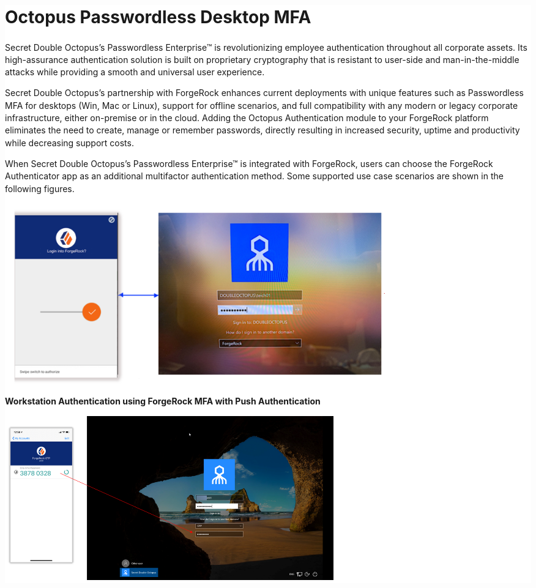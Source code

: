 Octopus Passwordless Desktop MFA
============

Secret Double Octopus’s Passwordless Enterprise™ is revolutionizing employee authentication throughout all corporate assets. Its high-assurance authentication solution is built on proprietary cryptography that is resistant to user-side and man-in-the-middle attacks while providing a smooth and universal user experience.

Secret Double Octopus’s partnership with ForgeRock enhances current deployments with unique features such as Passwordless MFA for desktops (Win, Mac or Linux), support for offline scenarios, and full compatibility with any modern or legacy corporate infrastructure, either on-premise or in the cloud. Adding the Octopus Authentication module to your ForgeRock platform eliminates the need to create, manage or remember passwords, directly resulting in increased security, uptime and productivity while decreasing support costs.

When Secret Double Octopus’s Passwordless Enterprise™ is integrated with ForgeRock, users can choose the ForgeRock Authenticator app as an additional multifactor authentication method. Some supported use case scenarios are shown in the following figures.

<img src=".//media/FRAuthentication_Figure1.png" style="width:6.52399in;height:3.0625in" />

**Workstation Authentication using ForgeRock MFA with Push Authentication**

<img src=".//media/image4.png" style="width:5.59373in;height:2.7867in" />
